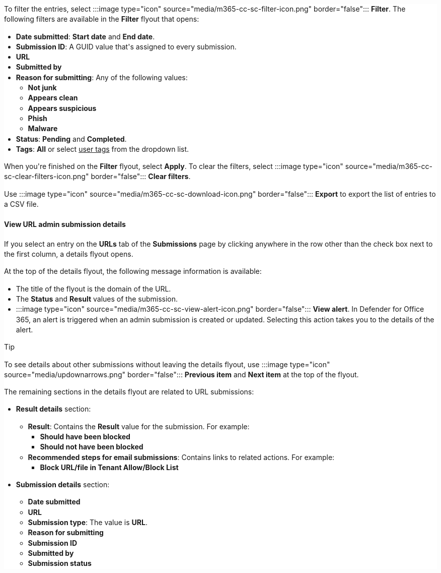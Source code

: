 To filter the entries, select :::image type="icon" source="media/m365-cc-sc-filter-icon.png" border="false"::: **Filter**. The following filters are available in the **Filter** flyout that opens:

- **Date submitted**: **Start date** and **End date**.
- **Submission ID**: A GUID value that's assigned to every submission.
- **URL**
- **Submitted by**
- **Reason for submitting**: Any of the following values:
  - **Not junk**
  - **Appears clean**
  - **Appears suspicious**
  - **Phish**
  - **Malware**
- **Status**: **Pending** and **Completed**.
- **Tags**: **All** or select [user tags](user-tags-about.md) from the dropdown list.

When you're finished on the **Filter** flyout, select **Apply**. To clear the filters, select :::image type="icon" source="media/m365-cc-sc-clear-filters-icon.png" border="false"::: **Clear filters**.

Use :::image type="icon" source="media/m365-cc-sc-download-icon.png" border="false"::: **Export** to export the list of entries to a CSV file.

#### View URL admin submission details

If you select an entry on the **URLs** tab of the **Submissions** page by clicking anywhere in the row other than the check box next to the first column, a details flyout opens.

At the top of the details flyout, the following message information is available:

- The title of the flyout is the domain of the URL.
- The **Status** and **Result** values of the submission.
- :::image type="icon" source="media/m365-cc-sc-view-alert-icon.png" border="false"::: **View alert**. In Defender for Office 365, an alert is triggered when an admin submission is created or updated. Selecting this action takes you to the details of the alert.

> [!TIP]
> To see details about other submissions without leaving the details flyout, use :::image type="icon" source="media/updownarrows.png" border="false"::: **Previous item** and **Next item** at the top of the flyout.

The remaining sections in the details flyout are related to URL submissions:

- **Result details** section:
  - **Result**: Contains the **Result** value for the submission. For example:
    - **Should have been blocked**
    - **Should not have been blocked**
  - **Recommended steps for email submissions**: Contains links to related actions. For example:
    - **Block URL/file in Tenant Allow/Block List**

- **Submission details** section:
  - **Date submitted**
  - **URL**
  - **Submission type**: The value is **URL**.
  - **Reason for submitting**
  - **Submission ID**
  - **Submitted by**
  - **Submission status**
